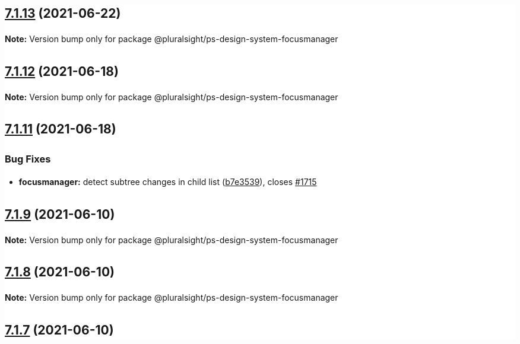 

## [7.1.13](https://github.com/pluralsight/design-system/compare/@pluralsight/ps-design-system-focusmanager@7.1.10...@pluralsight/ps-design-system-focusmanager@7.1.13) (2021-06-22)

**Note:** Version bump only for package @pluralsight/ps-design-system-focusmanager





## [7.1.12](https://github.com/pluralsight/design-system/compare/@pluralsight/ps-design-system-focusmanager@7.1.10...@pluralsight/ps-design-system-focusmanager@7.1.12) (2021-06-18)

**Note:** Version bump only for package @pluralsight/ps-design-system-focusmanager





## [7.1.11](https://github.com/pluralsight/design-system/compare/@pluralsight/ps-design-system-focusmanager@7.1.9...@pluralsight/ps-design-system-focusmanager@7.1.10) (2021-06-18)


### Bug Fixes

* **focusmanager:** detect subtree changes in child list ([b7e3539](https://github.com/pluralsight/design-system/commit/b7e3539f3a0e100ff9eb5c668fca9ffa59736068)), closes [#1715](https://github.com/pluralsight/design-system/issues/1715)





## [7.1.9](https://github.com/pluralsight/design-system/compare/@pluralsight/ps-design-system-focusmanager@7.1.8...@pluralsight/ps-design-system-focusmanager@7.1.9) (2021-06-10)

**Note:** Version bump only for package @pluralsight/ps-design-system-focusmanager





## [7.1.8](https://github.com/pluralsight/design-system/compare/@pluralsight/ps-design-system-focusmanager@7.1.7...@pluralsight/ps-design-system-focusmanager@7.1.8) (2021-06-10)

**Note:** Version bump only for package @pluralsight/ps-design-system-focusmanager





## [7.1.7](https://github.com/pluralsight/design-system/compare/@pluralsight/ps-design-system-focusmanager@7.1.6...@pluralsight/ps-design-system-focusmanager@7.1.7) (2021-06-10)
